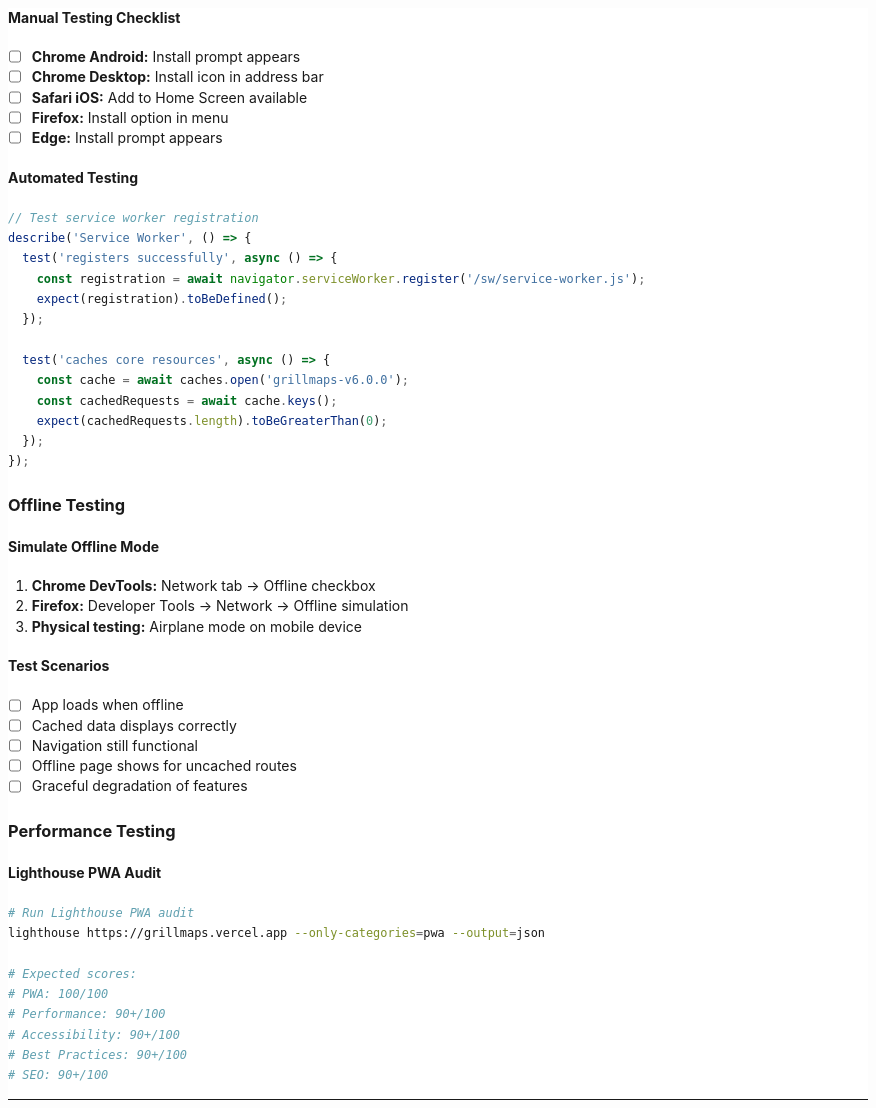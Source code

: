 #### Manual Testing Checklist
- [ ] **Chrome Android:** Install prompt appears
- [ ] **Chrome Desktop:** Install icon in address bar
- [ ] **Safari iOS:** Add to Home Screen available
- [ ] **Firefox:** Install option in menu
- [ ] **Edge:** Install prompt appears

#### Automated Testing
```javascript
// Test service worker registration
describe('Service Worker', () => {
  test('registers successfully', async () => {
    const registration = await navigator.serviceWorker.register('/sw/service-worker.js');
    expect(registration).toBeDefined();
  });
  
  test('caches core resources', async () => {
    const cache = await caches.open('grillmaps-v6.0.0');
    const cachedRequests = await cache.keys();
    expect(cachedRequests.length).toBeGreaterThan(0);
  });
});
```

### Offline Testing

#### Simulate Offline Mode
1. **Chrome DevTools:** Network tab → Offline checkbox
2. **Firefox:** Developer Tools → Network → Offline simulation
3. **Physical testing:** Airplane mode on mobile device

#### Test Scenarios
- [ ] App loads when offline
- [ ] Cached data displays correctly
- [ ] Navigation still functional
- [ ] Offline page shows for uncached routes
- [ ] Graceful degradation of features

### Performance Testing

#### Lighthouse PWA Audit
```bash
# Run Lighthouse PWA audit
lighthouse https://grillmaps.vercel.app --only-categories=pwa --output=json

# Expected scores:
# PWA: 100/100
# Performance: 90+/100
# Accessibility: 90+/100
# Best Practices: 90+/100
# SEO: 90+/100
```

---